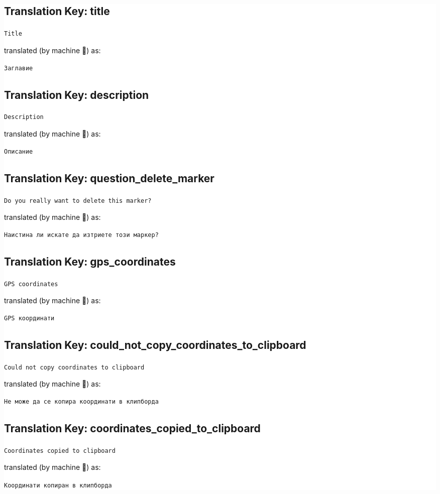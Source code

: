 
## Translation Key: title
```
Title
```
translated (by machine 🤖) as:
```
Заглавие
```


## Translation Key: description
```
Description
```
translated (by machine 🤖) as:
```
Описание
```


## Translation Key: question_delete_marker
```
Do you really want to delete this marker?
```
translated (by machine 🤖) as:
```
Наистина ли искате да изтриете този маркер?
```


## Translation Key: gps_coordinates
```
GPS coordinates
```
translated (by machine 🤖) as:
```
GPS координати
```


## Translation Key: could_not_copy_coordinates_to_clipboard
```
Could not copy coordinates to clipboard
```
translated (by machine 🤖) as:
```
Не може да се копира координати в клипборда
```


## Translation Key: coordinates_copied_to_clipboard
```
Coordinates copied to clipboard
```
translated (by machine 🤖) as:
```
Координати копиран в клипборда
```
